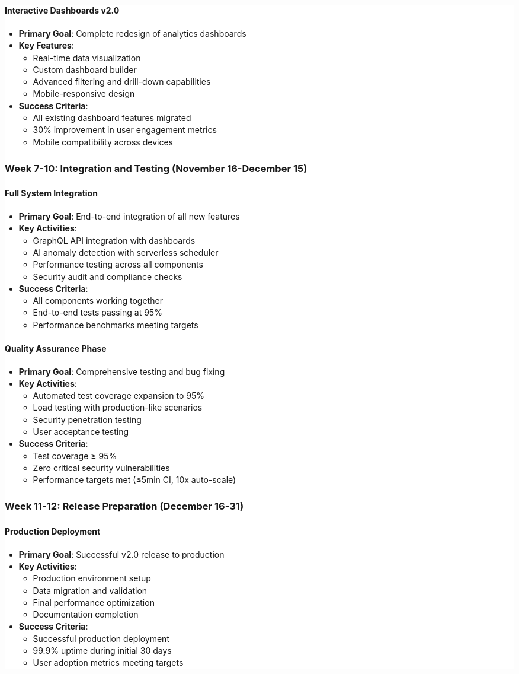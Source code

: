 #### Interactive Dashboards v2.0
- **Primary Goal**: Complete redesign of analytics dashboards
- **Key Features**:
  - Real-time data visualization
  - Custom dashboard builder
  - Advanced filtering and drill-down capabilities
  - Mobile-responsive design
- **Success Criteria**:
  - All existing dashboard features migrated
  - 30% improvement in user engagement metrics
  - Mobile compatibility across devices

### Week 7-10: Integration and Testing (November 16-December 15)

#### Full System Integration
- **Primary Goal**: End-to-end integration of all new features
- **Key Activities**:
  - GraphQL API integration with dashboards
  - AI anomaly detection with serverless scheduler
  - Performance testing across all components
  - Security audit and compliance checks
- **Success Criteria**:
  - All components working together
  - End-to-end tests passing at 95%
  - Performance benchmarks meeting targets

#### Quality Assurance Phase
- **Primary Goal**: Comprehensive testing and bug fixing
- **Key Activities**:
  - Automated test coverage expansion to 95%
  - Load testing with production-like scenarios
  - Security penetration testing
  - User acceptance testing
- **Success Criteria**:
  - Test coverage ≥ 95%
  - Zero critical security vulnerabilities
  - Performance targets met (≤5min CI, 10x auto-scale)

### Week 11-12: Release Preparation (December 16-31)

#### Production Deployment
- **Primary Goal**: Successful v2.0 release to production
- **Key Activities**:
  - Production environment setup
  - Data migration and validation
  - Final performance optimization
  - Documentation completion
- **Success Criteria**:
  - Successful production deployment
  - 99.9% uptime during initial 30 days
  - User adoption metrics meeting targets
